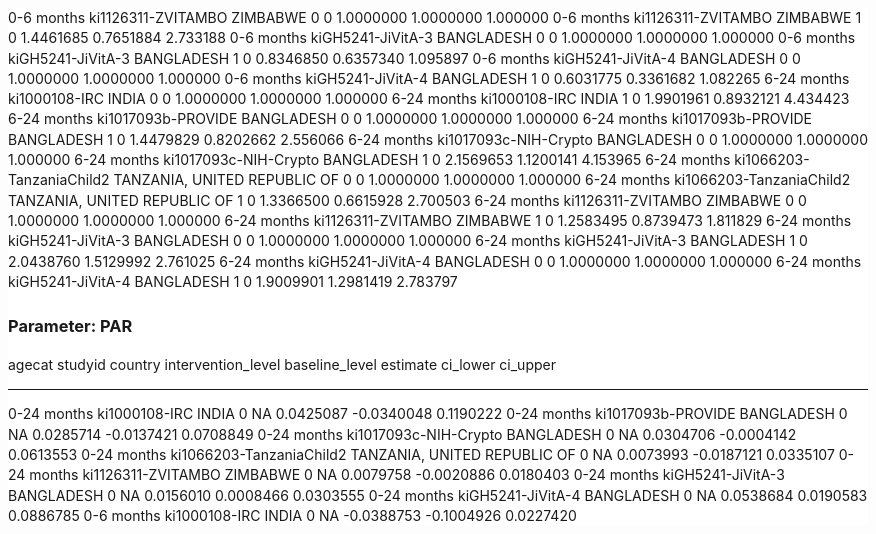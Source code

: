 0-6 months    ki1126311-ZVITAMBO         ZIMBABWE                       0                    0                 1.0000000   1.0000000   1.000000
0-6 months    ki1126311-ZVITAMBO         ZIMBABWE                       1                    0                 1.4461685   0.7651884   2.733188
0-6 months    kiGH5241-JiVitA-3          BANGLADESH                     0                    0                 1.0000000   1.0000000   1.000000
0-6 months    kiGH5241-JiVitA-3          BANGLADESH                     1                    0                 0.8346850   0.6357340   1.095897
0-6 months    kiGH5241-JiVitA-4          BANGLADESH                     0                    0                 1.0000000   1.0000000   1.000000
0-6 months    kiGH5241-JiVitA-4          BANGLADESH                     1                    0                 0.6031775   0.3361682   1.082265
6-24 months   ki1000108-IRC              INDIA                          0                    0                 1.0000000   1.0000000   1.000000
6-24 months   ki1000108-IRC              INDIA                          1                    0                 1.9901961   0.8932121   4.434423
6-24 months   ki1017093b-PROVIDE         BANGLADESH                     0                    0                 1.0000000   1.0000000   1.000000
6-24 months   ki1017093b-PROVIDE         BANGLADESH                     1                    0                 1.4479829   0.8202662   2.556066
6-24 months   ki1017093c-NIH-Crypto      BANGLADESH                     0                    0                 1.0000000   1.0000000   1.000000
6-24 months   ki1017093c-NIH-Crypto      BANGLADESH                     1                    0                 2.1569653   1.1200141   4.153965
6-24 months   ki1066203-TanzaniaChild2   TANZANIA, UNITED REPUBLIC OF   0                    0                 1.0000000   1.0000000   1.000000
6-24 months   ki1066203-TanzaniaChild2   TANZANIA, UNITED REPUBLIC OF   1                    0                 1.3366500   0.6615928   2.700503
6-24 months   ki1126311-ZVITAMBO         ZIMBABWE                       0                    0                 1.0000000   1.0000000   1.000000
6-24 months   ki1126311-ZVITAMBO         ZIMBABWE                       1                    0                 1.2583495   0.8739473   1.811829
6-24 months   kiGH5241-JiVitA-3          BANGLADESH                     0                    0                 1.0000000   1.0000000   1.000000
6-24 months   kiGH5241-JiVitA-3          BANGLADESH                     1                    0                 2.0438760   1.5129992   2.761025
6-24 months   kiGH5241-JiVitA-4          BANGLADESH                     0                    0                 1.0000000   1.0000000   1.000000
6-24 months   kiGH5241-JiVitA-4          BANGLADESH                     1                    0                 1.9009901   1.2981419   2.783797


### Parameter: PAR


agecat        studyid                    country                        intervention_level   baseline_level      estimate     ci_lower    ci_upper
------------  -------------------------  -----------------------------  -------------------  ---------------  -----------  -----------  ----------
0-24 months   ki1000108-IRC              INDIA                          0                    NA                 0.0425087   -0.0340048   0.1190222
0-24 months   ki1017093b-PROVIDE         BANGLADESH                     0                    NA                 0.0285714   -0.0137421   0.0708849
0-24 months   ki1017093c-NIH-Crypto      BANGLADESH                     0                    NA                 0.0304706   -0.0004142   0.0613553
0-24 months   ki1066203-TanzaniaChild2   TANZANIA, UNITED REPUBLIC OF   0                    NA                 0.0073993   -0.0187121   0.0335107
0-24 months   ki1126311-ZVITAMBO         ZIMBABWE                       0                    NA                 0.0079758   -0.0020886   0.0180403
0-24 months   kiGH5241-JiVitA-3          BANGLADESH                     0                    NA                 0.0156010    0.0008466   0.0303555
0-24 months   kiGH5241-JiVitA-4          BANGLADESH                     0                    NA                 0.0538684    0.0190583   0.0886785
0-6 months    ki1000108-IRC              INDIA                          0                    NA                -0.0388753   -0.1004926   0.0227420